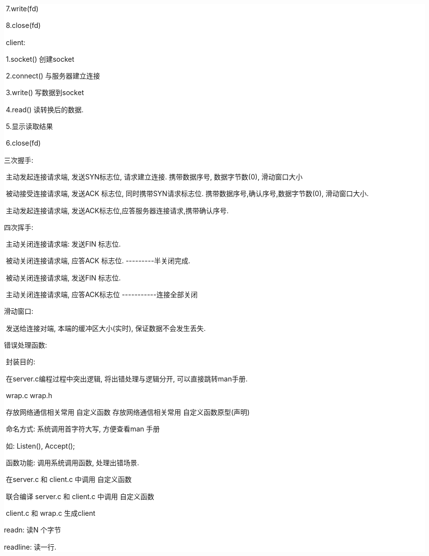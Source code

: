 ​				7.write(fd)

​				8.close(fd)

​			client:

​					1.socket()    创建socket

​					2.connect() 与服务器建立连接

​					3.write()     写数据到socket

​					4.read()     读转换后的数据.

​					5.显示读取结果

​					6.close(fd)  

三次握手:

​			主动发起连接请求端, 发送SYN标志位, 请求建立连接. 携带数据序号, 数据字节数(0), 滑动窗口大小

​			被动接受连接请求端, 发送ACK 标志位, 同时携带SYN请求标志位. 携带数据序号,确认序号,数据字节数(0), 滑动窗口大小.

​			主动发起连接请求端, 发送ACK标志位,应答服务器连接请求,携带确认序号.

四次挥手: 

​			主动关闭连接请求端: 发送FIN 标志位.

​			被动关闭连接请求端, 应答ACK 标志位.    ---------半关闭完成.

​			被动关闭连接请求端, 发送FIN 标志位.

​			主动关闭连接请求端, 应答ACK标志位  -----------连接全部关闭

滑动窗口:

​			发送给连接对端, 本端的缓冲区大小(实时), 保证数据不会发生丢失.

错误处理函数:

​		封装目的:

​				在server.c编程过程中突出逻辑, 将出错处理与逻辑分开, 可以直接跳转man手册.

​				wrap.c                                                                                 wrap.h

​				存放网络通信相关常用 自定义函数                                  存放网络通信相关常用 自定义函数原型(声明)

​				命名方式: 系统调用首字符大写, 方便查看man 手册

​									如: Listen(), Accept();

​				函数功能: 调用系统调用函数, 处理出错场景.

​				在server.c  和 client.c 中调用 自定义函数

​				联合编译 server.c 和 client.c 中调用 自定义函数

​								client.c 和 wrap.c 生成client

readn: 读N 个字节

readline:  读一行.
